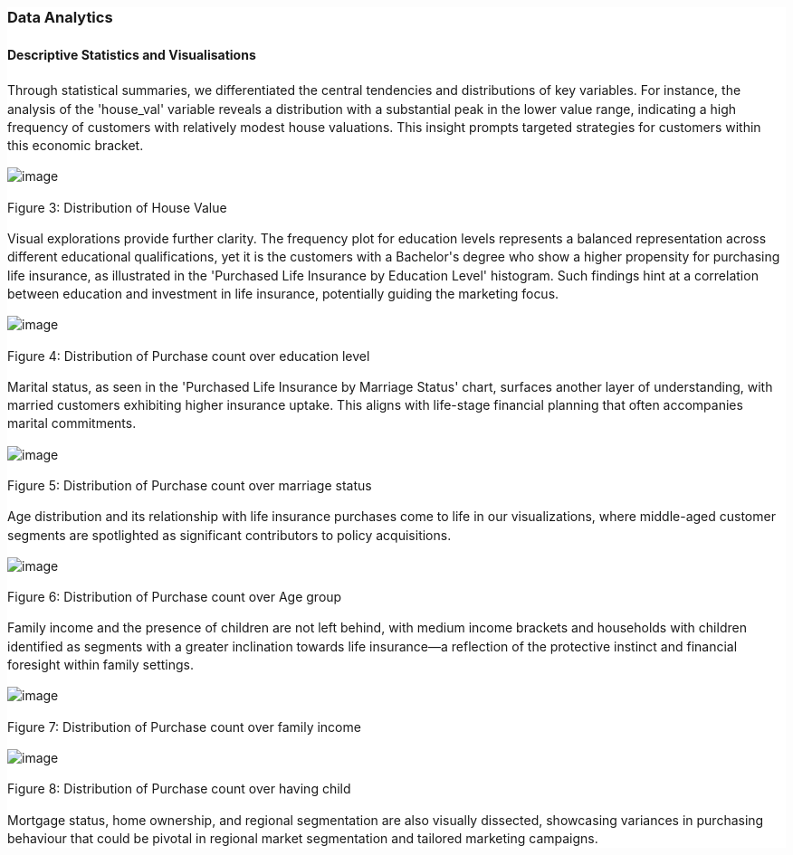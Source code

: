 ### Data Analytics

#### Descriptive Statistics and Visualisations
Through statistical summaries, we differentiated the central tendencies and distributions of key variables. For instance, the analysis of the 'house_val' variable reveals a distribution with a substantial peak in the lower value range, indicating a high frequency of customers with relatively modest house valuations. This insight prompts targeted strategies for customers within this economic bracket.

![image](https://github.com/user-attachments/assets/3d1c44b9-db7c-443f-a81c-b83e95a1ef5d)

Figure 3: Distribution of House Value

Visual explorations provide further clarity. The frequency plot for education levels represents a balanced representation across different educational qualifications, yet it is the customers with a Bachelor's degree who show a higher propensity for purchasing life insurance, as illustrated in the 'Purchased Life Insurance by Education Level' histogram. Such findings hint at a correlation between education and investment in life insurance, potentially guiding the marketing focus.

![image](https://github.com/user-attachments/assets/a0c6329b-5d5b-426a-8323-5d5520069b0c)

Figure 4: Distribution of Purchase count over education level

Marital status, as seen in the 'Purchased Life Insurance by Marriage Status' chart, surfaces another layer of understanding, with married customers exhibiting higher insurance uptake. This aligns with life-stage financial planning that often accompanies marital commitments.

![image](https://github.com/user-attachments/assets/da4b8271-3555-479c-a023-86cb3b4341ec)

Figure 5: Distribution of Purchase count over marriage status

Age distribution and its relationship with life insurance purchases come to life in our visualizations, where middle-aged customer segments are spotlighted as significant contributors to policy acquisitions.

![image](https://github.com/user-attachments/assets/b2a2ac5d-5cb9-44c8-96aa-b64230c654ed)

Figure 6: Distribution of Purchase count over Age group

Family income and the presence of children are not left behind, with medium income brackets and households with children identified as segments with a greater inclination towards life insurance—a reflection of the protective instinct and financial foresight within family settings.

![image](https://github.com/user-attachments/assets/679f07e2-cdda-41f7-8a15-07b739bedda6)

Figure 7: Distribution of Purchase count over family income

![image](https://github.com/user-attachments/assets/937ac5f0-f095-4d39-9eca-e47a469f2fdf)

Figure 8: Distribution of Purchase count over having child

Mortgage status, home ownership, and regional segmentation are also visually dissected, showcasing variances in purchasing behaviour that could be pivotal in regional market segmentation and tailored marketing campaigns.

